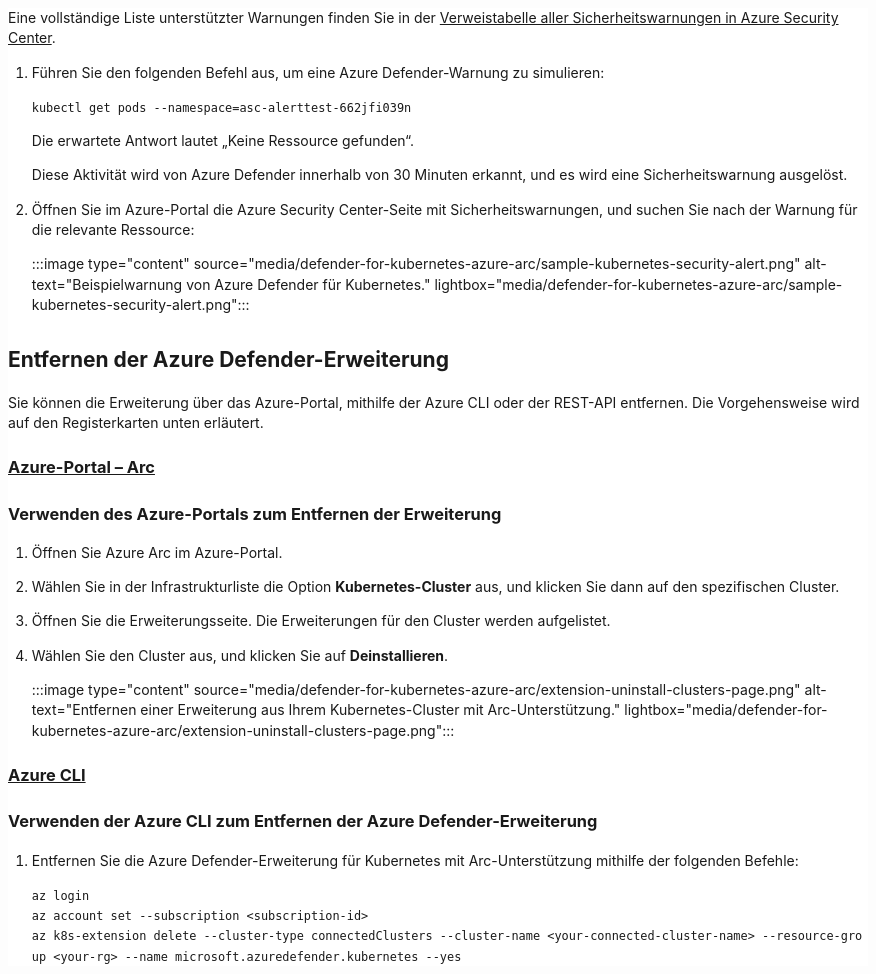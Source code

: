 Eine vollständige Liste unterstützter Warnungen finden Sie in der [Verweistabelle aller Sicherheitswarnungen in Azure Security Center](alerts-reference.md#alerts-k8scluster).

1. Führen Sie den folgenden Befehl aus, um eine Azure Defender-Warnung zu simulieren:

    ```console
    kubectl get pods --namespace=asc-alerttest-662jfi039n
    ```

    Die erwartete Antwort lautet „Keine Ressource gefunden“.

    Diese Aktivität wird von Azure Defender innerhalb von 30 Minuten erkannt, und es wird eine Sicherheitswarnung ausgelöst.

1. Öffnen Sie im Azure-Portal die Azure Security Center-Seite mit Sicherheitswarnungen, und suchen Sie nach der Warnung für die relevante Ressource:

    :::image type="content" source="media/defender-for-kubernetes-azure-arc/sample-kubernetes-security-alert.png" alt-text="Beispielwarnung von Azure Defender für Kubernetes." lightbox="media/defender-for-kubernetes-azure-arc/sample-kubernetes-security-alert.png":::

## <a name="removing-the-azure-defender-extension"></a>Entfernen der Azure Defender-Erweiterung

Sie können die Erweiterung über das Azure-Portal, mithilfe der Azure CLI oder der REST-API entfernen. Die Vorgehensweise wird auf den Registerkarten unten erläutert.

### <a name="azure-portal---arc"></a>[**Azure-Portal – Arc**](#tab/k8s-remove-arc)

### <a name="use-azure-portal-to-remove-the-extension"></a>Verwenden des Azure-Portals zum Entfernen der Erweiterung

1. Öffnen Sie Azure Arc im Azure-Portal.
1. Wählen Sie in der Infrastrukturliste die Option **Kubernetes-Cluster** aus, und klicken Sie dann auf den spezifischen Cluster.
1. Öffnen Sie die Erweiterungsseite. Die Erweiterungen für den Cluster werden aufgelistet.
1. Wählen Sie den Cluster aus, und klicken Sie auf **Deinstallieren**.

    :::image type="content" source="media/defender-for-kubernetes-azure-arc/extension-uninstall-clusters-page.png" alt-text="Entfernen einer Erweiterung aus Ihrem Kubernetes-Cluster mit Arc-Unterstützung." lightbox="media/defender-for-kubernetes-azure-arc/extension-uninstall-clusters-page.png":::

### <a name="azure-cli"></a>[**Azure CLI**](#tab/k8s-remove-cli)

### <a name="use-azure-cli-to-remove-the-azure-defender-extension"></a>Verwenden der Azure CLI zum Entfernen der Azure Defender-Erweiterung

1. Entfernen Sie die Azure Defender-Erweiterung für Kubernetes mit Arc-Unterstützung mithilfe der folgenden Befehle:

    ```azurecli
    az login
    az account set --subscription <subscription-id>
    az k8s-extension delete --cluster-type connectedClusters --cluster-name <your-connected-cluster-name> --resource-group <your-rg> --name microsoft.azuredefender.kubernetes --yes
    ```
